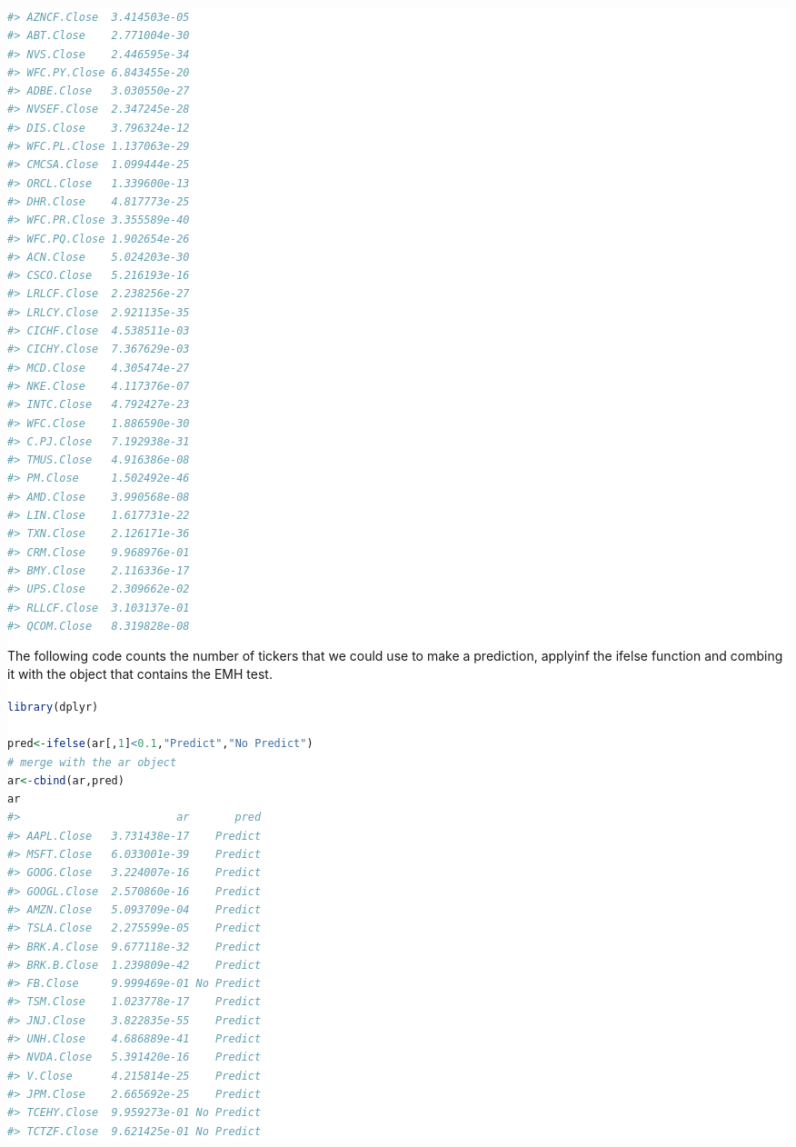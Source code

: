 ```r
#> AZNCF.Close  3.414503e-05
#> ABT.Close    2.771004e-30
#> NVS.Close    2.446595e-34
#> WFC.PY.Close 6.843455e-20
#> ADBE.Close   3.030550e-27
#> NVSEF.Close  2.347245e-28
#> DIS.Close    3.796324e-12
#> WFC.PL.Close 1.137063e-29
#> CMCSA.Close  1.099444e-25
#> ORCL.Close   1.339600e-13
#> DHR.Close    4.817773e-25
#> WFC.PR.Close 3.355589e-40
#> WFC.PQ.Close 1.902654e-26
#> ACN.Close    5.024203e-30
#> CSCO.Close   5.216193e-16
#> LRLCF.Close  2.238256e-27
#> LRLCY.Close  2.921135e-35
#> CICHF.Close  4.538511e-03
#> CICHY.Close  7.367629e-03
#> MCD.Close    4.305474e-27
#> NKE.Close    4.117376e-07
#> INTC.Close   4.792427e-23
#> WFC.Close    1.886590e-30
#> C.PJ.Close   7.192938e-31
#> TMUS.Close   4.916386e-08
#> PM.Close     1.502492e-46
#> AMD.Close    3.990568e-08
#> LIN.Close    1.617731e-22
#> TXN.Close    2.126171e-36
#> CRM.Close    9.968976e-01
#> BMY.Close    2.116336e-17
#> UPS.Close    2.309662e-02
#> RLLCF.Close  3.103137e-01
#> QCOM.Close   8.319828e-08
```

The following code counts the number of tickers that we could use to make a prediction, applyinf the ifelse function and combing it with the object that contains the EMH test.

```r
library(dplyr)

pred<-ifelse(ar[,1]<0.1,"Predict","No Predict")
# merge with the ar object 
ar<-cbind(ar,pred)
ar
#>                        ar       pred
#> AAPL.Close   3.731438e-17    Predict
#> MSFT.Close   6.033001e-39    Predict
#> GOOG.Close   3.224007e-16    Predict
#> GOOGL.Close  2.570860e-16    Predict
#> AMZN.Close   5.093709e-04    Predict
#> TSLA.Close   2.275599e-05    Predict
#> BRK.A.Close  9.677118e-32    Predict
#> BRK.B.Close  1.239809e-42    Predict
#> FB.Close     9.999469e-01 No Predict
#> TSM.Close    1.023778e-17    Predict
#> JNJ.Close    3.822835e-55    Predict
#> UNH.Close    4.686889e-41    Predict
#> NVDA.Close   5.391420e-16    Predict
#> V.Close      4.215814e-25    Predict
#> JPM.Close    2.665692e-25    Predict
#> TCEHY.Close  9.959273e-01 No Predict
#> TCTZF.Close  9.621425e-01 No Predict
```